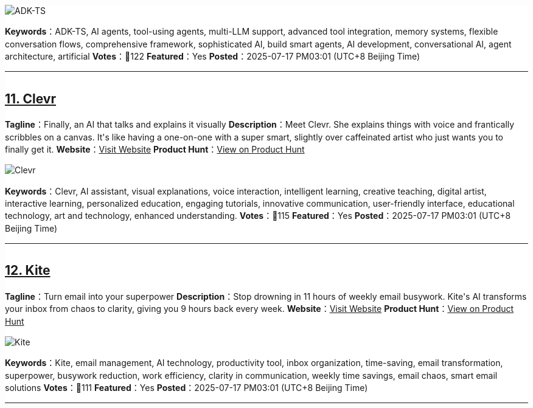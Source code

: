 ![ADK-TS]()

**Keywords**：ADK-TS, AI agents, tool-using agents, multi-LLM support, advanced tool integration, memory systems, flexible conversation flows, comprehensive framework, sophisticated AI, build smart agents, AI development, conversational AI, agent architecture, artificial
**Votes**：🔺122
**Featured**：Yes
**Posted**：2025-07-17 PM03:01 (UTC+8 Beijing Time)

---

## [11. Clevr](https://www.producthunt.com/products/clevr?utm_campaign=producthunt-api&utm_medium=api-v2&utm_source=Application%3A+phdata+%28ID%3A+183397%29)
**Tagline**：Finally, an AI that talks and explains it visually
**Description**：Meet Clevr. She explains things with voice and frantically scribbles on a canvas. It's like having a one-on-one with a super smart, slightly over caffeinated artist who just wants you to finally get it.
**Website**：[Visit Website](https://www.producthunt.com/r/QKB6VY5G3DXPXT?utm_campaign=producthunt-api&utm_medium=api-v2&utm_source=Application%3A+phdata+%28ID%3A+183397%29)
**Product Hunt**：[View on Product Hunt](https://www.producthunt.com/products/clevr?utm_campaign=producthunt-api&utm_medium=api-v2&utm_source=Application%3A+phdata+%28ID%3A+183397%29)

![Clevr]()

**Keywords**：Clevr, AI assistant, visual explanations, voice interaction, intelligent learning, creative teaching, digital artist, interactive learning, personalized education, engaging tutorials, innovative communication, user-friendly interface, educational technology, art and technology, enhanced understanding.
**Votes**：🔺115
**Featured**：Yes
**Posted**：2025-07-17 PM03:01 (UTC+8 Beijing Time)

---

## [12. Kite](https://www.producthunt.com/products/kite-10?utm_campaign=producthunt-api&utm_medium=api-v2&utm_source=Application%3A+phdata+%28ID%3A+183397%29)
**Tagline**：Turn email into your superpower
**Description**：Stop drowning in 11 hours of weekly email busywork. Kite's AI transforms your inbox from chaos to clarity, giving you 9 hours back every week.
**Website**：[Visit Website](https://www.producthunt.com/r/WSIOJVB6EIXSWH?utm_campaign=producthunt-api&utm_medium=api-v2&utm_source=Application%3A+phdata+%28ID%3A+183397%29)
**Product Hunt**：[View on Product Hunt](https://www.producthunt.com/products/kite-10?utm_campaign=producthunt-api&utm_medium=api-v2&utm_source=Application%3A+phdata+%28ID%3A+183397%29)

![Kite]()

**Keywords**：Kite, email management, AI technology, productivity tool, inbox organization, time-saving, email transformation, superpower, busywork reduction, work efficiency, clarity in communication, weekly time savings, email chaos, smart email solutions
**Votes**：🔺111
**Featured**：Yes
**Posted**：2025-07-17 PM03:01 (UTC+8 Beijing Time)

---
